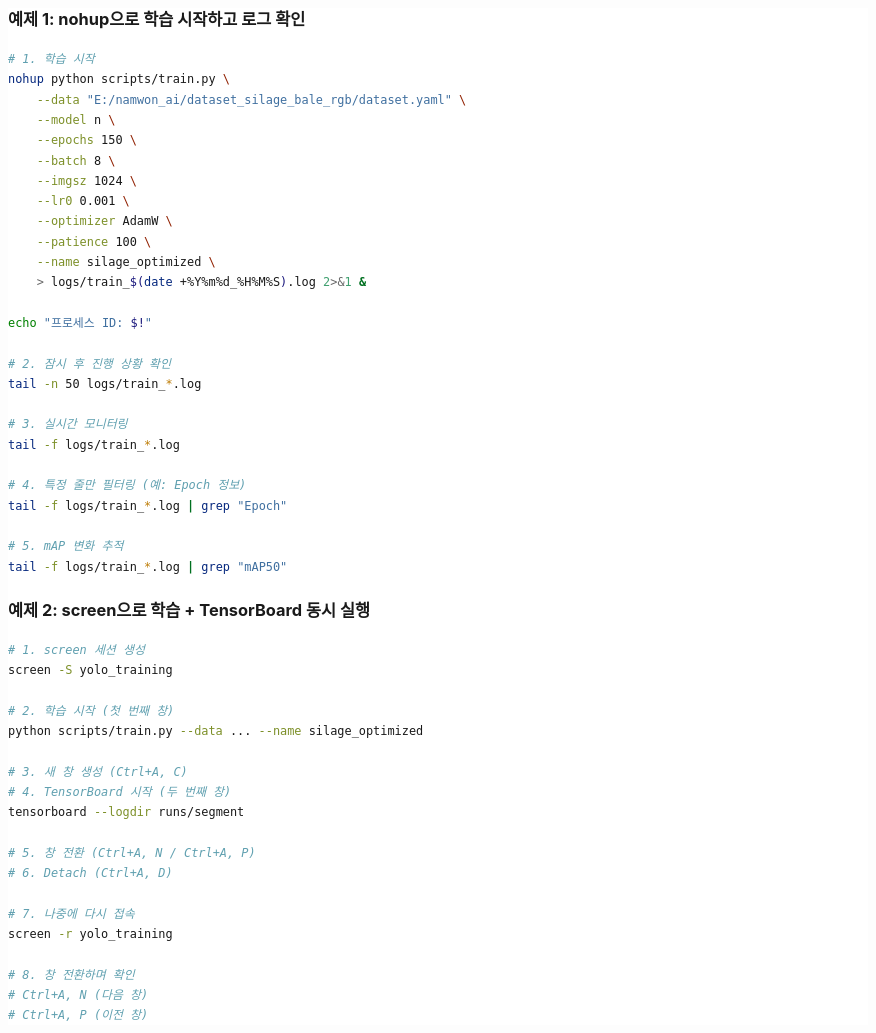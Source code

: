 ### 예제 1: nohup으로 학습 시작하고 로그 확인

```bash
# 1. 학습 시작
nohup python scripts/train.py \
    --data "E:/namwon_ai/dataset_silage_bale_rgb/dataset.yaml" \
    --model n \
    --epochs 150 \
    --batch 8 \
    --imgsz 1024 \
    --lr0 0.001 \
    --optimizer AdamW \
    --patience 100 \
    --name silage_optimized \
    > logs/train_$(date +%Y%m%d_%H%M%S).log 2>&1 &

echo "프로세스 ID: $!"

# 2. 잠시 후 진행 상황 확인
tail -n 50 logs/train_*.log

# 3. 실시간 모니터링
tail -f logs/train_*.log

# 4. 특정 줄만 필터링 (예: Epoch 정보)
tail -f logs/train_*.log | grep "Epoch"

# 5. mAP 변화 추적
tail -f logs/train_*.log | grep "mAP50"
```

### 예제 2: screen으로 학습 + TensorBoard 동시 실행

```bash
# 1. screen 세션 생성
screen -S yolo_training

# 2. 학습 시작 (첫 번째 창)
python scripts/train.py --data ... --name silage_optimized

# 3. 새 창 생성 (Ctrl+A, C)
# 4. TensorBoard 시작 (두 번째 창)
tensorboard --logdir runs/segment

# 5. 창 전환 (Ctrl+A, N / Ctrl+A, P)
# 6. Detach (Ctrl+A, D)

# 7. 나중에 다시 접속
screen -r yolo_training

# 8. 창 전환하며 확인
# Ctrl+A, N (다음 창)
# Ctrl+A, P (이전 창)
```
